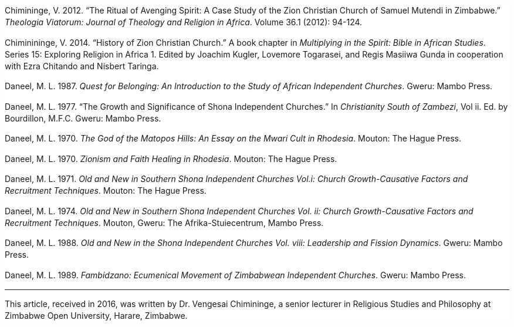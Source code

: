 Chimininge, V. 2012. “The Ritual of Avenging Spirit: A Case Study of the Zion Christian Church of Samuel Mutendi in Zimbabwe.” *Theologia Viatorum: Journal of Theology and Religion in Africa*. Volume 36.1 (2012): 94-124.

Chiminininge, V. 2014. “History of Zion Christian Church.” A book chapter in *Multiplying in the Spirit: Bible in African Studies*. Series 15: Exploring Religion in Africa 1. Edited by Joachim Kugler, Lovemore Togarasei, and Regis Masiiwa Gunda in cooperation with Ezra Chitando and Nisbert Taringa.

Daneel, M. L. 1987. *Quest for Belonging: An Introduction to the Study of African Independent Churches*. Gweru: Mambo Press.

Daneel, M. L. 1977. “The Growth and Significance of Shona Independent Churches.” In *Christianity South of Zambezi*, Vol ii. Ed. by Bourdillon, M.F.C. Gweru: Mambo Press.

Daneel, M. L. 1970. *The God of the Matopos Hills: An Essay on the Mwari Cult in Rhodesia*. Mouton: The Hague Press.

Daneel, M. L. 1970. *Zionism and Faith Healing in Rhodesia*. Mouton: The Hague Press.

Daneel, M. L. 1971. *Old and New in Southern Shona Independent Churches Vol.i: Church Growth-Causative Factors and Recruitment Techniques*. Mouton: The Hague Press.

Daneel, M. L. 1974. *Old and New in Southern Shona Independent Churches Vol. ii: Church Growth-Causative Factors and Recruitment Techniques*. Mouton, Gweru: The Afrika-Stuiecentrum, Mambo Press.

Daneel, M. L. 1988. *Old and New in the Shona Independent Churches Vol. viii: Leadership and Fission Dynamics*. Gweru: Mambo Press.

Daneel, M. L. 1989. *Fambidzano: Ecumenical Movement of Zimbabwean Independent Churches*. Gweru: Mambo Press.

---

This article, received in 2016, was written by Dr. Vengesai Chimininge, a senior lecturer in Religious Studies and Philosophy at Zimbabwe Open University, Harare, Zimbabwe.
